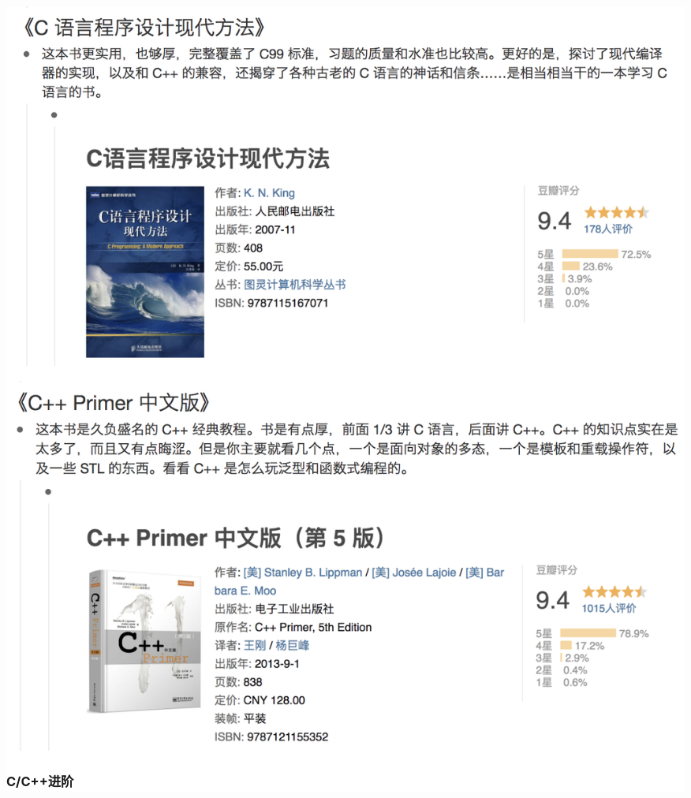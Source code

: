 ![img](./img/00-2简介.assets/b7041a04d368c778739213173343c565.png)

![img](./img/00-2简介.assets/1d82debc12ace9bd7daf877cd39d9d8a.png)

### C/C++进阶
